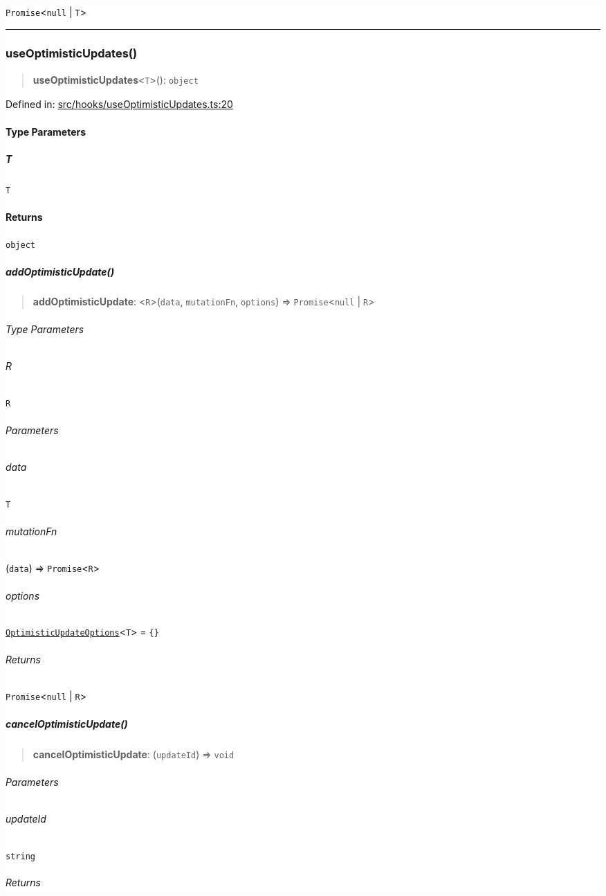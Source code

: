 `Promise`\<`null` \| `T`\>

***

### useOptimisticUpdates()

> **useOptimisticUpdates**\<`T`\>(): `object`

Defined in: [src/hooks/useOptimisticUpdates.ts:20](https://github.com/lsendel/sass/blob/main/frontend/src/hooks/useOptimisticUpdates.ts#L20)

#### Type Parameters

##### T

`T`

#### Returns

`object`

##### addOptimisticUpdate()

> **addOptimisticUpdate**: \<`R`\>(`data`, `mutationFn`, `options`) => `Promise`\<`null` \| `R`\>

###### Type Parameters

###### R

`R`

###### Parameters

###### data

`T`

###### mutationFn

(`data`) => `Promise`\<`R`\>

###### options

[`OptimisticUpdateOptions`](#optimisticupdateoptions)\<`T`\> = `{}`

###### Returns

`Promise`\<`null` \| `R`\>

##### cancelOptimisticUpdate()

> **cancelOptimisticUpdate**: (`updateId`) => `void`

###### Parameters

###### updateId

`string`

###### Returns
